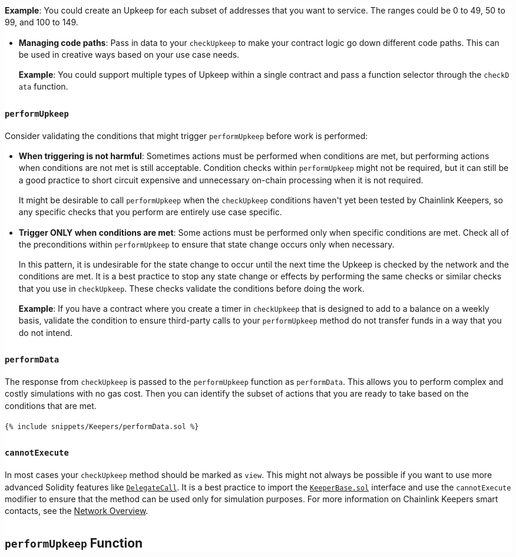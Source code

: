   **Example**: You could create an Upkeep for each subset of addresses that you want to service. The ranges could be 0 to 49, 50 to 99, and 100 to 149.

- **Managing code paths**: Pass in data to your `checkUpkeep` to make your contract logic go down different code paths. This can be used in creative ways based on your use case needs.

  **Example**: You could support multiple types of Upkeep within a single contract and pass a function selector through the `checkData` function.

### `performUpkeep`

Consider validating the conditions that might trigger `performUpkeep` before work is performed:

- **When triggering is not harmful**: Sometimes actions must be performed when conditions are met, but performing actions when conditions are not met is still acceptable. Condition checks within `performUpkeep` might not be required, but it can still be a good practice to short circuit expensive and unnecessary on-chain processing when it is not required.

    It might be desirable to call `performUpkeep` when the `checkUpkeep` conditions haven't yet been tested by Chainlink Keepers, so any specific checks that you perform are entirely use case specific.

- **Trigger ONLY when conditions are met**: Some actions must be performed only when specific conditions are met. Check all of the preconditions within `performUpkeep` to ensure that state change occurs only when necessary.

    In this pattern, it is undesirable for the state change to occur until the next time the Upkeep is checked by the network and the conditions are met. It is a best practice to stop any state change or effects by performing the same checks or similar checks that you use in `checkUpkeep`. These checks validate the conditions before doing the work.

    **Example**: If you have a contract where you create a timer in `checkUpkeep` that is designed to add to a balance on a weekly basis, validate the condition to ensure third-party calls to your `performUpkeep` method do not transfer funds in a way that you do not intend.

### `performData`

The response from `checkUpkeep` is passed to the `performUpkeep` function as `performData`. This allows you to perform complex and costly simulations with no gas cost. Then you can identify the subset of actions that you are ready to take based on the conditions that are met.

```solidity Rinkeby
{% include snippets/Keepers/performData.sol %}
```

### `cannotExecute`

In most cases your `checkUpkeep` method should be marked as `view`. This might not always be possible if you want to use more advanced Solidity features like [`DelegateCall`](https://docs.soliditylang.org/en/latest/introduction-to-smart-contracts.html#delegatecall-callcode-and-libraries). It is a best practice to import the [`KeeperBase.sol`](https://github.com/smartcontractkit/keeper/blob/master/contracts/KeeperBase.sol) interface and use the `cannotExecute` modifier to ensure that the method can be used only for simulation purposes. For more information on Chainlink Keepers smart contacts, see the [Network Overview](../overview/).

## `performUpkeep` Function

